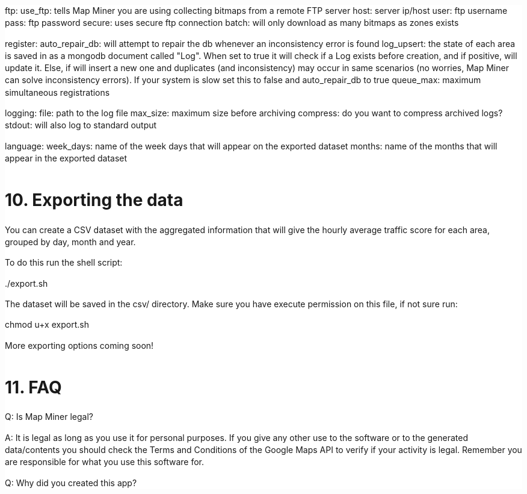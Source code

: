 ftp:
 use_ftp: tells Map Miner you are using collecting bitmaps from a remote FTP server
 host: server ip/host
 user: ftp username
 pass: ftp password
 secure: uses secure ftp connection
 batch: will only download as many bitmaps as zones exists

register:
 auto_repair_db: will attempt to repair the db whenever an inconsistency error is found
 log_upsert: the state of each area is saved in as a mongodb document called "Log". When set to true it will check if a Log exists before creation, and if positive, will update it. Else, if will insert a new one and duplicates (and inconsistency) may occur in same scenarios (no worries, Map Miner can solve inconsistency errors). If your system is slow set this to false and  auto_repair_db to true
 queue_max: maximum simultaneous registrations

logging:
 file: path to the log file
 max_size: maximum size before archiving
 compress: do you want to compress archived logs?
 stdout: will also log to standard output

language:
 week_days: name of the week days that will appear on the exported dataset
 months: name of the months that will appear in the exported dataset


# 10. Exporting the data

You can create a CSV dataset with the aggregated information that will give the hourly average traffic score for each area, grouped by day, month and year.

To do this run the shell script:

 ./export.sh <filename>

The dataset will be saved in the csv/ directory. Make sure you have execute permission on this file, if not sure run:

  chmod u+x export.sh

More exporting options coming soon!



# 11. FAQ

Q: Is Map Miner legal?

A: It is legal as long as you use it for personal purposes. If you give any other use to the software or to the generated data/contents you should check the Terms and Conditions of the Google Maps API to verify if your activity is legal. Remember you are responsible for what you use this software for.


Q: Why did you created this app?
